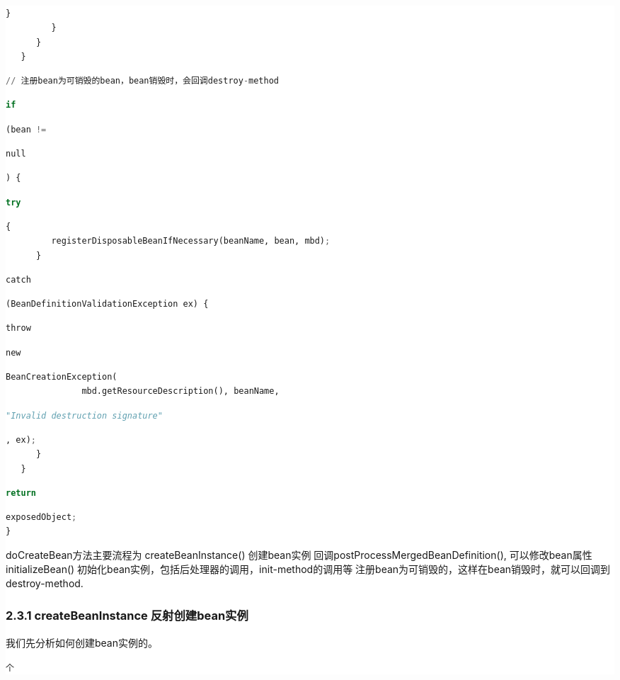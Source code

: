 ```python
}
         }
      }
   }
```
```python
// 注册bean为可销毁的bean，bean销毁时，会回调destroy-method
```
```python
if
```
```python
(bean !=
```
```python
null
```
```python
) {
```
```python
try
```
```python
{
         registerDisposableBeanIfNecessary(beanName, bean, mbd);
      }
```
```python
catch
```
```python
(BeanDefinitionValidationException ex) {
```
```python
throw
```
```python
new
```
```python
BeanCreationException(
               mbd.getResourceDescription(), beanName,
```
```python
"Invalid destruction signature"
```
```python
, ex);
      }
   }
```
```python
return
```
```python
exposedObject;
}
```
doCreateBean方法主要流程为
createBeanInstance() 创建bean实例
回调postProcessMergedBeanDefinition(), 可以修改bean属性
initializeBean() 初始化bean实例，包括后处理器的调用，init-method的调用等
注册bean为可销毁的，这样在bean销毁时，就可以回调到destroy-method.
### 2.3.1 createBeanInstance 反射创建bean实例
我们先分析如何创建bean实例的。
```python
个
```